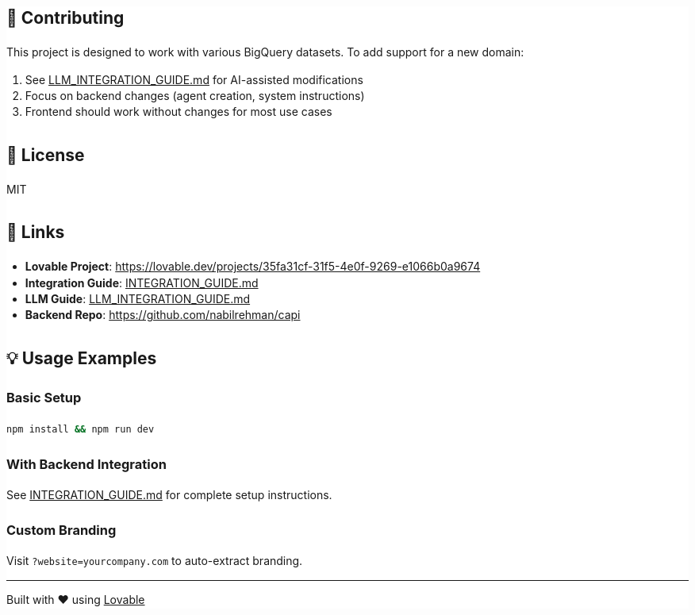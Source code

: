 ## 🤝 Contributing

This project is designed to work with various BigQuery datasets. To add support for a new domain:

1. See [LLM_INTEGRATION_GUIDE.md](./LLM_INTEGRATION_GUIDE.md) for AI-assisted modifications
2. Focus on backend changes (agent creation, system instructions)
3. Frontend should work without changes for most use cases

## 📄 License

MIT

## 🔗 Links

- **Lovable Project**: https://lovable.dev/projects/35fa31cf-31f5-4e0f-9269-e1066b0a9674
- **Integration Guide**: [INTEGRATION_GUIDE.md](./INTEGRATION_GUIDE.md)
- **LLM Guide**: [LLM_INTEGRATION_GUIDE.md](./LLM_INTEGRATION_GUIDE.md)
- **Backend Repo**: https://github.com/nabilrehman/capi

## 💡 Usage Examples

### Basic Setup
```bash
npm install && npm run dev
```

### With Backend Integration
See [INTEGRATION_GUIDE.md](./INTEGRATION_GUIDE.md) for complete setup instructions.

### Custom Branding
Visit `?website=yourcompany.com` to auto-extract branding.

---

Built with ❤️ using [Lovable](https://lovable.dev)
